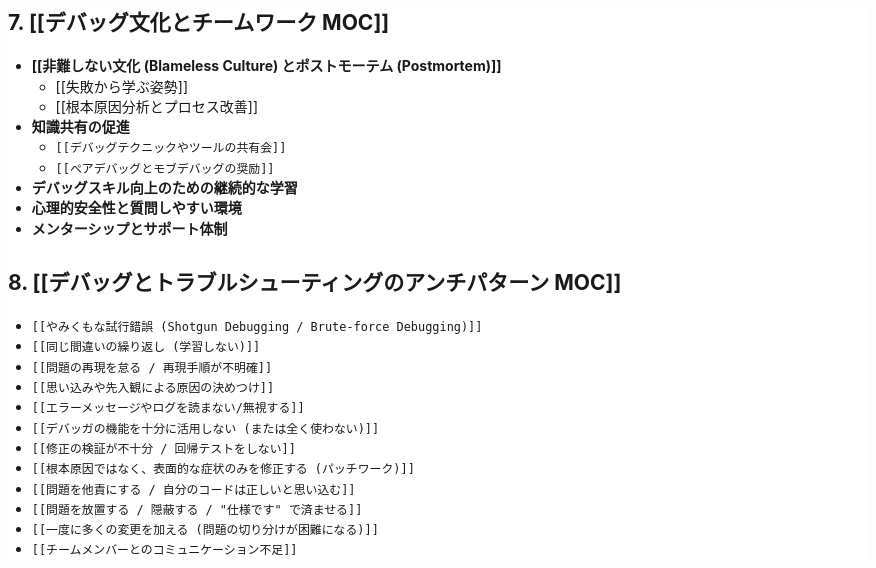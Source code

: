 ## 7. [[デバッグ文化とチームワーク MOC]]
   - **[[非難しない文化 (Blameless Culture) とポストモーテム (Postmortem)]]**
      - [[失敗から学ぶ姿勢]]
      - [[根本原因分析とプロセス改善]]
   - **知識共有の促進**
      - `[[デバッグテクニックやツールの共有会]]`
      - `[[ペアデバッグとモブデバッグの奨励]]`
   - **デバッグスキル向上のための継続的な学習**
   - **心理的安全性と質問しやすい環境**
   - **メンターシップとサポート体制**

## 8. [[デバッグとトラブルシューティングのアンチパターン MOC]]
   - `[[やみくもな試行錯誤 (Shotgun Debugging / Brute-force Debugging)]]`
   - `[[同じ間違いの繰り返し (学習しない)]]`
   - `[[問題の再現を怠る / 再現手順が不明確]]`
   - `[[思い込みや先入観による原因の決めつけ]]`
   - `[[エラーメッセージやログを読まない/無視する]]`
   - `[[デバッガの機能を十分に活用しない (または全く使わない)]]`
   - `[[修正の検証が不十分 / 回帰テストをしない]]`
   - `[[根本原因ではなく、表面的な症状のみを修正する (パッチワーク)]]`
   - `[[問題を他責にする / 自分のコードは正しいと思い込む]]`
   - `[[問題を放置する / 隠蔽する / "仕様です" で済ませる]]`
   - `[[一度に多くの変更を加える (問題の切り分けが困難になる)]]`
   - `[[チームメンバーとのコミュニケーション不足]]`
